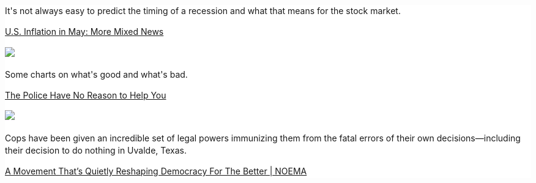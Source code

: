It's not always easy to predict the timing of a recession and what that
means for the stock market.

</div>

<div class="card">

<div class="card-title">

[U.S. Inflation in May: More Mixed
News](https://theovershoot.co/p/us-inflation-in-may-more-mixed-news?token=eyJ1c2VyX2lkIjoxMTM1NDg5LCJpYXQiOjE2NTQ4ODA3MTcsImlzcyI6InB1Yi0zODQ2NDAiLCJzdWIiOiJwb3N0LXJlYWN0aW9uIn0.rLnrfVUu29UZhjalxgv_j6uEDF8f8S8C_fA7KytCdsE)

</div>

<div class="card-image">

[![](https://substackcdn.com/image/fetch/w_1200,h_600,c_fill,f_jpg,q_auto:good,fl_progressive:steep,g_auto/https%3A%2F%2Fbucketeer-e05bbc84-baa3-437e-9518-adb32be77984.s3.amazonaws.com%2Fpublic%2Fimages%2F6bb52a86-42bc-4ec6-b870-65c29d6287cc_3200x2268.png)](https://theovershoot.co/p/us-inflation-in-may-more-mixed-news?token=eyJ1c2VyX2lkIjoxMTM1NDg5LCJpYXQiOjE2NTQ4ODA3MTcsImlzcyI6InB1Yi0zODQ2NDAiLCJzdWIiOiJwb3N0LXJlYWN0aW9uIn0.rLnrfVUu29UZhjalxgv_j6uEDF8f8S8C_fA7KytCdsE)

</div>

Some charts on what's good and what's bad.

</div>

<div class="card">

<div class="card-title">

[The Police Have No Reason to Help
You](https://newrepublic.com/article/166655/police-uvalde-shooting-qualified-immunity)

</div>

<div class="card-image">

[![](https://images.newrepublic.com/bbb0d2c6e9c781bc7ddb4576ead7262c1dc1beb7.jpeg?w=1200&h=630&crop=faces&fit=crop&fm=jpg)](https://newrepublic.com/article/166655/police-uvalde-shooting-qualified-immunity)

</div>

Cops have been given an incredible set of legal powers immunizing them
from the fatal errors of their own decisions—including their decision to
do nothing in Uvalde, Texas.

</div>

<div class="card">

<div class="card-title">

[A Movement That’s Quietly Reshaping Democracy For The Better \|
NOEMA](https://www.noemamag.com/a-movement-thats-quietly-reshaping-democracy-for-the-better)

</div>
